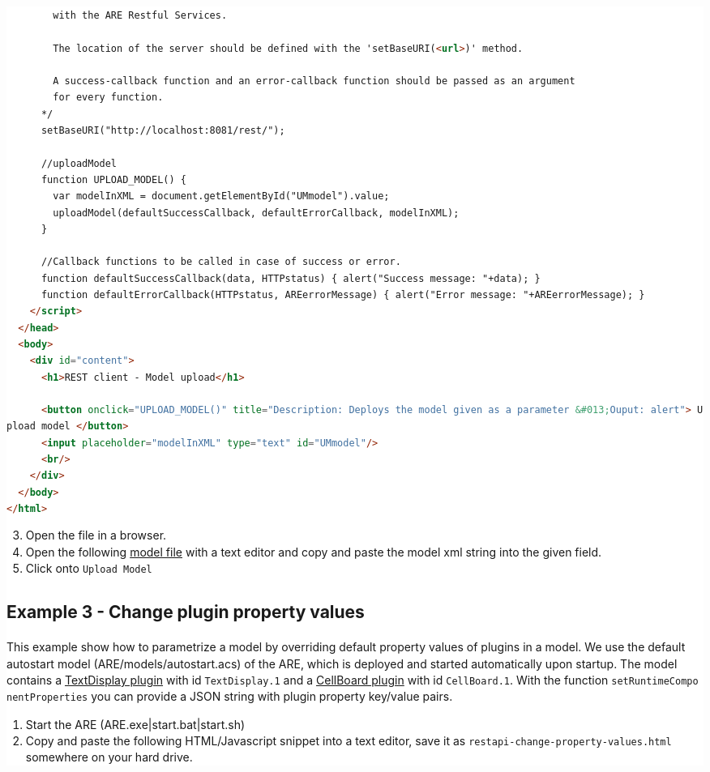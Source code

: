 ```html
        with the ARE Restful Services.
        
        The location of the server should be defined with the 'setBaseURI(<url>)' method.
        
        A success-callback function and an error-callback function should be passed as an argument
        for every function.
      */
      setBaseURI("http://localhost:8081/rest/");
      
      //uploadModel
      function UPLOAD_MODEL() {
        var modelInXML = document.getElementById("UMmodel").value;
        uploadModel(defaultSuccessCallback, defaultErrorCallback, modelInXML);
      }
      
      //Callback functions to be called in case of success or error.
      function defaultSuccessCallback(data, HTTPstatus) { alert("Success message: "+data); }
      function defaultErrorCallback(HTTPstatus, AREerrorMessage) { alert("Error message: "+AREerrorMessage); }
    </script>
  </head>
  <body>
    <div id="content">
      <h1>REST client - Model upload</h1>
      
      <button onclick="UPLOAD_MODEL()" title="Description: Deploys the model given as a parameter &#013;Ouput: alert"> Upload model </button>
      <input placeholder="modelInXML" type="text" id="UMmodel"/>
      <br/>
    </div>
  </body>
</html>
```

3. Open the file in a browser.
4. Open the following [model file](https://raw.githubusercontent.com/asterics/AsTeRICS/v3.0/bin/ARE/models/ImageDemo.acs) with a text editor and copy and paste the model xml string into the given field.
5. Click onto ```Upload Model```

## Example 3 - Change plugin property values
This example show how to parametrize a model by overriding default property values of plugins in a model. We use the default autostart model (ARE/models/autostart.acs) of the ARE, which is deployed and started automatically upon startup. The model contains a [TextDisplay plugin](http://asterics.github.io/AsTeRICS/webapps/WebACS/help/index.html?plugins&actuators/TextDisplay.htm) with id ```TextDisplay.1``` and a [CellBoard plugin](http://asterics.github.io/AsTeRICS/webapps/WebACS/help/index.html?plugins&sensors/CellBoard.htm) with id ```CellBoard.1```. With the function ```setRuntimeComponentProperties``` you can provide a JSON string with plugin property key/value pairs.

1. Start the ARE (ARE.exe|start.bat|start.sh)
2. Copy and paste the following HTML/Javascript snippet into a text editor, save it as ```restapi-change-property-values.html``` somewhere on your hard drive.
